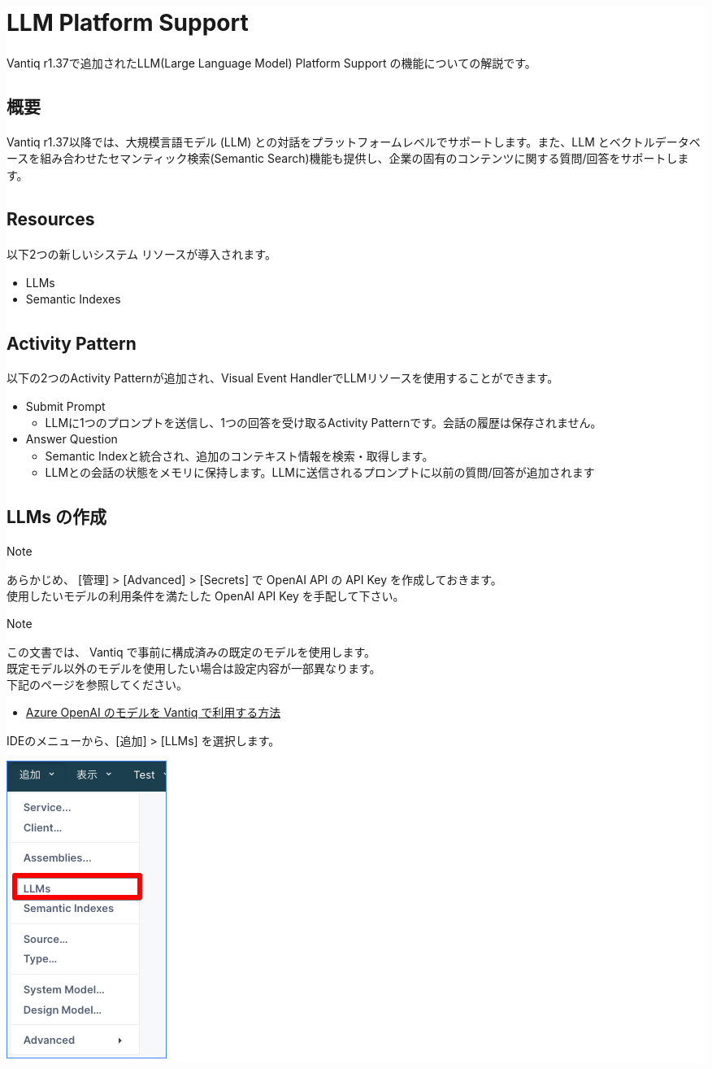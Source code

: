 # LLM Platform Support

Vantiq r1.37で追加されたLLM(Large Language Model) Platform Support の機能についての解説です。

## 概要

Vantiq r1.37以降では、大規模言語モデル (LLM) との対話をプラットフォームレベルでサポートします。また、LLM とベクトルデータベースを組み合わせたセマンティック検索(Semantic Search)機能も提供し、企業の固有のコンテンツに関する質問/回答をサポートします。

## Resources

以下2つの新しいシステム リソースが導入されます。

- LLMs
- Semantic Indexes

## Activity Pattern

以下の2つのActivity Patternが追加され、Visual Event HandlerでLLMリソースを使用することができます。

- Submit Prompt
  - LLMに1つのプロンプトを送信し、1つの回答を受け取るActivity Patternです。会話の履歴は保存されません。
- Answer Question
  - Semantic Indexと統合され、追加のコンテキスト情報を検索・取得します。
  - LLMとの会話の状態をメモリに保持します。LLMに送信されるプロンプトに以前の質問/回答が追加されます

## LLMs の作成

> [!NOTE]
> あらかじめ、 [管理] > [Advanced] > [Secrets] で OpenAI API の API Key を作成しておきます。  
> 使用したいモデルの利用条件を満たした OpenAI API Key を手配して下さい。

> [!NOTE]
> この文書では、 Vantiq で事前に構成済みの既定のモデルを使用します。  
> 既定モデル以外のモデルを使用したい場合は設定内容が一部異なります。  
> 下記のページを参照してください。  
> 
> - [Azure OpenAI のモデルを Vantiq で利用する方法](./azure_openai_config.md)

IDEのメニューから、[追加] > [LLMs] を選択します。

![AddLLMs](../../imgs/LLM_Platform_Support/add_llms.png)
